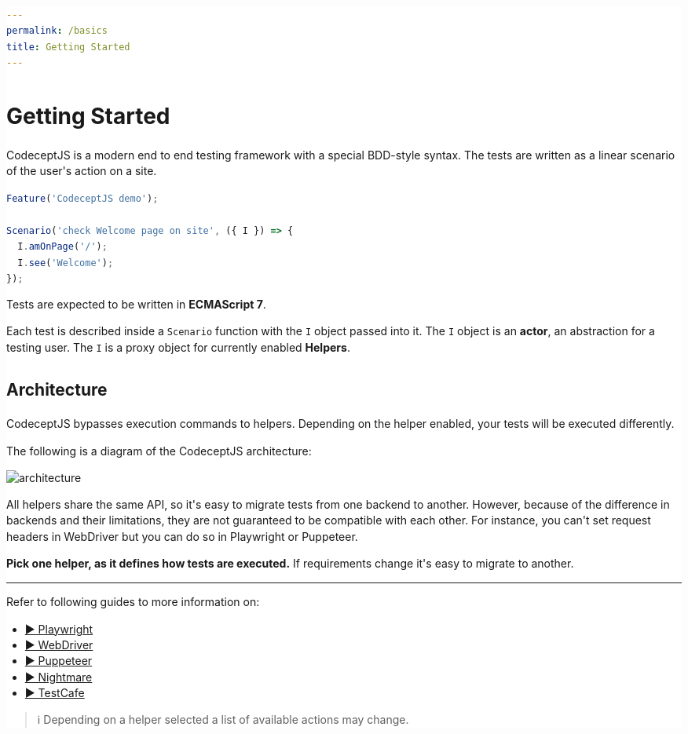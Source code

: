 ```yaml
---
permalink: /basics
title: Getting Started
---
```


# Getting Started

CodeceptJS is a modern end to end testing framework with a special BDD-style syntax. The tests are written as a linear scenario of the user's action on a site.

```js
Feature('CodeceptJS demo');

Scenario('check Welcome page on site', ({ I }) => {
  I.amOnPage('/');
  I.see('Welcome');
});
```

Tests are expected to be written in **ECMAScript 7**.

Each test is described inside a `Scenario` function with the `I` object passed into it.
The `I` object is an **actor**, an abstraction for a testing user. The `I` is a proxy object for currently enabled **Helpers**.

## Architecture

CodeceptJS bypasses execution commands to helpers. Depending on the helper enabled, your tests will be executed differently.

The following is a diagram of the CodeceptJS architecture:

![architecture](/img/architecture.png)

All helpers share the same API, so it's easy to migrate tests from one backend to another.
However, because of the difference in backends and their limitations, they are not guaranteed to be compatible with each other. For instance, you can't set request headers in WebDriver but you can do so in Playwright or Puppeteer.

**Pick one helper, as it defines how tests are executed.** If requirements change it's easy to migrate to another.

---

Refer to following guides to more information on:

* [▶ Playwright](/playwright)
* [▶ WebDriver](/webdriver)
* [▶ Puppeteer](/puppeteer)
* [▶ Nightmare](/nightmare)
* [▶ TestCafe](/testcafe)

> ℹ Depending on a helper selected a list of available actions may change.
